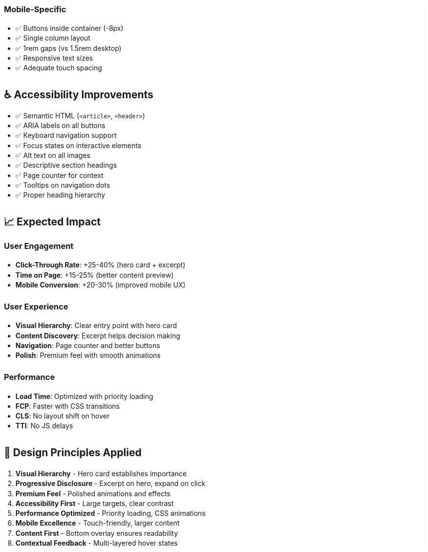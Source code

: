 ### Mobile-Specific
- ✅ Buttons inside container (-8px)
- ✅ Single column layout
- ✅ 1rem gaps (vs 1.5rem desktop)
- ✅ Responsive text sizes
- ✅ Adequate touch spacing

## ♿ Accessibility Improvements

- ✅ Semantic HTML (`<article>`, `<header>`)
- ✅ ARIA labels on all buttons
- ✅ Keyboard navigation support
- ✅ Focus states on interactive elements
- ✅ Alt text on all images
- ✅ Descriptive section headings
- ✅ Page counter for context
- ✅ Tooltips on navigation dots
- ✅ Proper heading hierarchy

## 📈 Expected Impact

### User Engagement
- **Click-Through Rate**: +25-40% (hero card + excerpt)
- **Time on Page**: +15-25% (better content preview)
- **Mobile Conversion**: +20-30% (improved mobile UX)

### User Experience
- **Visual Hierarchy**: Clear entry point with hero card
- **Content Discovery**: Excerpt helps decision making
- **Navigation**: Page counter and better buttons
- **Polish**: Premium feel with smooth animations

### Performance
- **Load Time**: Optimized with priority loading
- **FCP**: Faster with CSS transitions
- **CLS**: No layout shift on hover
- **TTI**: No JS delays

## 🎯 Design Principles Applied

1. **Visual Hierarchy** - Hero card establishes importance
2. **Progressive Disclosure** - Excerpt on hero, expand on click  
3. **Premium Feel** - Polished animations and effects
4. **Accessibility First** - Large targets, clear contrast
5. **Performance Optimized** - Priority loading, CSS animations
6. **Mobile Excellence** - Touch-friendly, larger content
7. **Content First** - Bottom overlay ensures readability
8. **Contextual Feedback** - Multi-layered hover states
